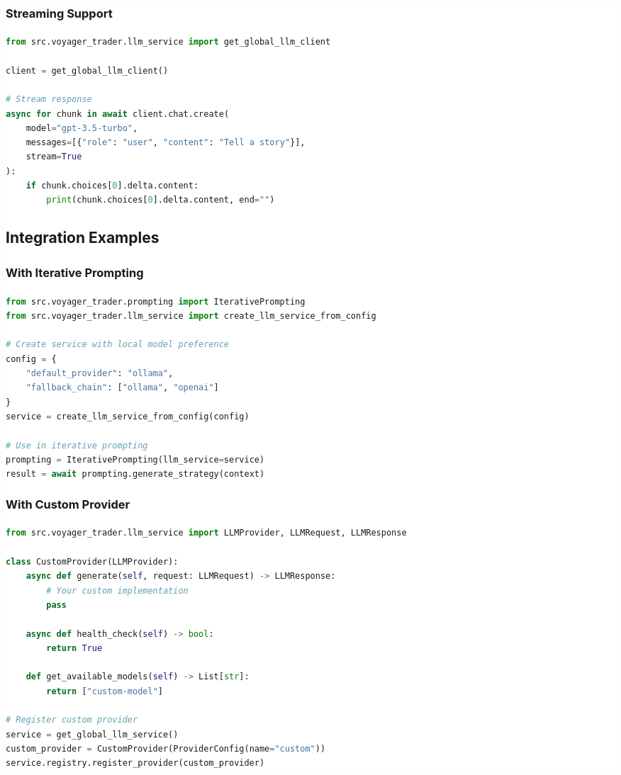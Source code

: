 ### Streaming Support

```python
from src.voyager_trader.llm_service import get_global_llm_client

client = get_global_llm_client()

# Stream response
async for chunk in await client.chat.create(
    model="gpt-3.5-turbo",
    messages=[{"role": "user", "content": "Tell a story"}],
    stream=True
):
    if chunk.choices[0].delta.content:
        print(chunk.choices[0].delta.content, end="")
```

## Integration Examples

### With Iterative Prompting

```python
from src.voyager_trader.prompting import IterativePrompting
from src.voyager_trader.llm_service import create_llm_service_from_config

# Create service with local model preference
config = {
    "default_provider": "ollama",
    "fallback_chain": ["ollama", "openai"]
}
service = create_llm_service_from_config(config)

# Use in iterative prompting
prompting = IterativePrompting(llm_service=service)
result = await prompting.generate_strategy(context)
```

### With Custom Provider

```python
from src.voyager_trader.llm_service import LLMProvider, LLMRequest, LLMResponse

class CustomProvider(LLMProvider):
    async def generate(self, request: LLMRequest) -> LLMResponse:
        # Your custom implementation
        pass

    async def health_check(self) -> bool:
        return True

    def get_available_models(self) -> List[str]:
        return ["custom-model"]

# Register custom provider
service = get_global_llm_service()
custom_provider = CustomProvider(ProviderConfig(name="custom"))
service.registry.register_provider(custom_provider)
```
